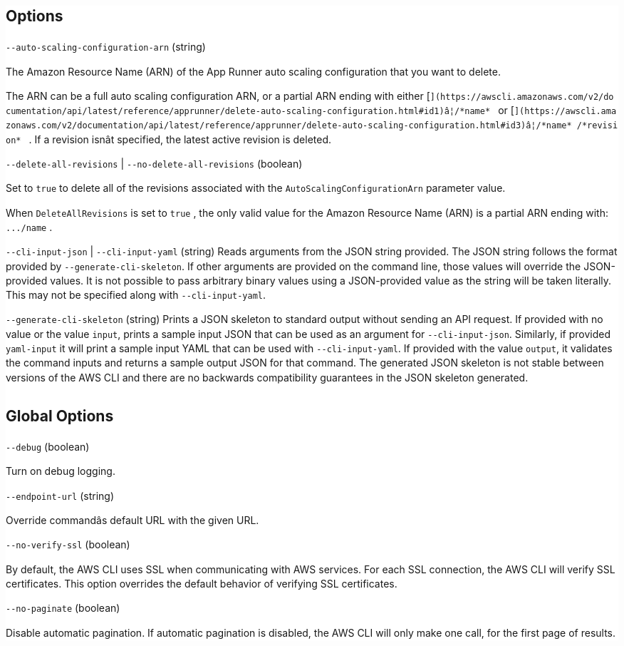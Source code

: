 ## Options

`--auto-scaling-configuration-arn` (string)

The Amazon Resource Name (ARN) of the App Runner auto scaling configuration that you want to delete.

The ARN can be a full auto scaling configuration ARN, or a partial ARN ending with either [``](https://awscli.amazonaws.com/v2/documentation/api/latest/reference/apprunner/delete-auto-scaling-configuration.html#id1)â¦/*name* `` or [``](https://awscli.amazonaws.com/v2/documentation/api/latest/reference/apprunner/delete-auto-scaling-configuration.html#id3)â¦/*name* /*revision* `` . If a revision isnât specified, the latest active revision is deleted.

`--delete-all-revisions` | `--no-delete-all-revisions` (boolean)

Set to `true` to delete all of the revisions associated with the `AutoScalingConfigurationArn` parameter value.

When `DeleteAllRevisions` is set to `true` , the only valid value for the Amazon Resource Name (ARN) is a partial ARN ending with: `.../name` .

`--cli-input-json` | `--cli-input-yaml` (string)
Reads arguments from the JSON string provided. The JSON string follows the format provided by `--generate-cli-skeleton`. If other arguments are provided on the command line, those values will override the JSON-provided values. It is not possible to pass arbitrary binary values using a JSON-provided value as the string will be taken literally. This may not be specified along with `--cli-input-yaml`.

`--generate-cli-skeleton` (string)
Prints a JSON skeleton to standard output without sending an API request. If provided with no value or the value `input`, prints a sample input JSON that can be used as an argument for `--cli-input-json`. Similarly, if provided `yaml-input` it will print a sample input YAML that can be used with `--cli-input-yaml`. If provided with the value `output`, it validates the command inputs and returns a sample output JSON for that command. The generated JSON skeleton is not stable between versions of the AWS CLI and there are no backwards compatibility guarantees in the JSON skeleton generated.

## Global Options

`--debug` (boolean)

Turn on debug logging.

`--endpoint-url` (string)

Override commandâs default URL with the given URL.

`--no-verify-ssl` (boolean)

By default, the AWS CLI uses SSL when communicating with AWS services. For each SSL connection, the AWS CLI will verify SSL certificates. This option overrides the default behavior of verifying SSL certificates.

`--no-paginate` (boolean)

Disable automatic pagination. If automatic pagination is disabled, the AWS CLI will only make one call, for the first page of results.
